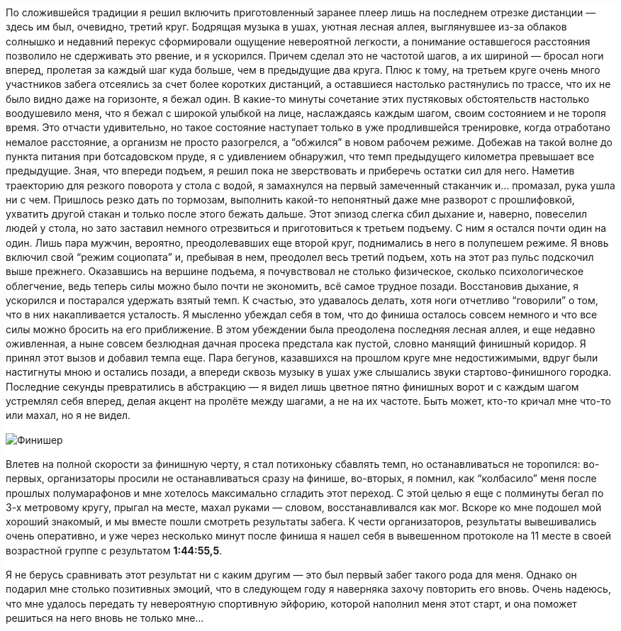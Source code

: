 По сложившейся традиции я решил включить приготовленный заранее плеер лишь на последнем отрезке дистанции — здесь им был, очевидно, третий круг. Бодрящая музыка в ушах, уютная лесная аллея, выглянувшее из-за облаков солнышко и недавний перекус сформировали ощущение невероятной легкости, а понимание оставшегося расстояния позволило не сдерживать это рвение, и я ускорился. Причем сделал это не частотой шагов, а их шириной — бросал ноги вперед, пролетая за каждый шаг куда больше, чем в предыдущие два круга. Плюс к тому, на третьем круге очень много участников забега отсеялись за счет более коротких дистанций, а оставшиеся настолько растянулись по трассе, что их не было видно даже на горизонте, я бежал один. В какие-то минуты сочетание этих пустяковых обстоятельств настолько воодушевило меня, что я бежал с широкой улыбкой на лице, наслаждаясь каждым шагом, своим состоянием и не торопя время. Это отчасти удивительно, но такое состояние наступает только в уже продлившейся тренировке, когда отработано немалое расстояние, а организм не просто разогрелся, а “обжился” в новом рабочем режиме. Добежав на такой волне до пункта питания при ботсадовском пруде, я с удивлением обнаружил, что темп предыдущего километра превышает все предыдущие. Зная, что впереди подъем, я решил пока не зверствовать и приберечь остатки сил для него. Наметив траекторию для резкого поворота у стола с водой, я замахнулся на первый замеченный стаканчик и… промазал, рука ушла ни с чем. Пришлось резко дать по тормозам, выполнить какой-то непонятный даже мне разворот с прошлифовкой, ухватить другой стакан и только после этого бежать дальше. Этот эпизод слегка сбил дыхание и, наверно, повеселил людей у стола, но зато заставил немного отрезвиться и приготовиться к третьем подъему. С ним я остался почти один на один. Лишь пара мужчин, вероятно, преодолевавших еще второй круг, поднимались в него в полупешем режиме. Я вновь включил свой “режим социопата” и, пребывая в нем, преодолел весь третий подъем, хоть на этот раз пульс подскочил выше прежнего. Оказавшись на вершине подъема, я почувствовал не столько физическое, сколько психологическое облегчение, ведь теперь силы можно было почти не экономить, всё самое трудное позади. Восстановив дыхание, я ускорился и постарался удержать взятый темп. К счастью, это удавалось делать, хотя ноги отчетливо “говорили” о том, что в них накапливается усталость. Я мысленно убеждал себя в том, что до финиша осталось совсем немного и что все силы можно бросить на его приближение. В этом убеждении была преодолена последняя лесная аллея, и еще недавно оживленная, а ныне совсем безлюдная дачная просека предстала как пустой, словно манящий финишный коридор. Я принял этот вызов и добавил темпа еще. Пара бегунов, казавшихся на прошлом круге мне недостижимыми, вдруг были настигнуты мною и остались позади, а впереди сквозь музыку в ушах уже слышались звуки стартово-финишного городка. Последние секунды превратились в абстракцию — я видел лишь цветное пятно финишных ворот и с каждым шагом устремлял себя вперед, делая акцент на пролёте между шагами, а не на их частоте. Быть может, кто-то кричал мне что-то или махал, но я не видел.

![Финишер](/images/2018/rytsarev/6.jpg)

Влетев на полной скорости за финишную черту, я стал потихоньку сбавлять темп, но останавливаться не торопился: во-первых, организаторы просили не останавливаться сразу на финише, во-вторых, я помнил, как “колбасило” меня после прошлых полумарафонов и мне хотелось максимально сгладить этот переход. С этой целью я еще с полминуты бегал по 3-х метровому кругу, прыгал на месте, махал руками — словом, восстанавливался как мог. Вскоре ко мне подошел мой хороший знакомый, и мы вместе пошли смотреть результаты забега. К чести организаторов, результаты вывешивались очень оперативно, и уже через несколько минут после финиша я нашел себя в вывешенном протоколе на 11 месте в своей возрастной группе с результатом **1:44:55,5**.

Я не берусь сравнивать этот результат ни с каким другим — это был первый забег такого рода для меня. Однако он подарил мне столько позитивных эмоций, что в следующем году я наверняка захочу повторить его вновь. Очень надеюсь, что мне удалось передать ту невероятную спортивную эйфорию, которой наполнил меня этот старт, и она поможет решиться на него вновь не только мне...

<iframe height='405' width='590' frameborder='0' allowtransparency='true' scrolling='no' src='https://www.strava.com/activities/1628523134/embed/2ecad4cc2c182d9e44ca30dc8b0a42da3351a728'></iframe>